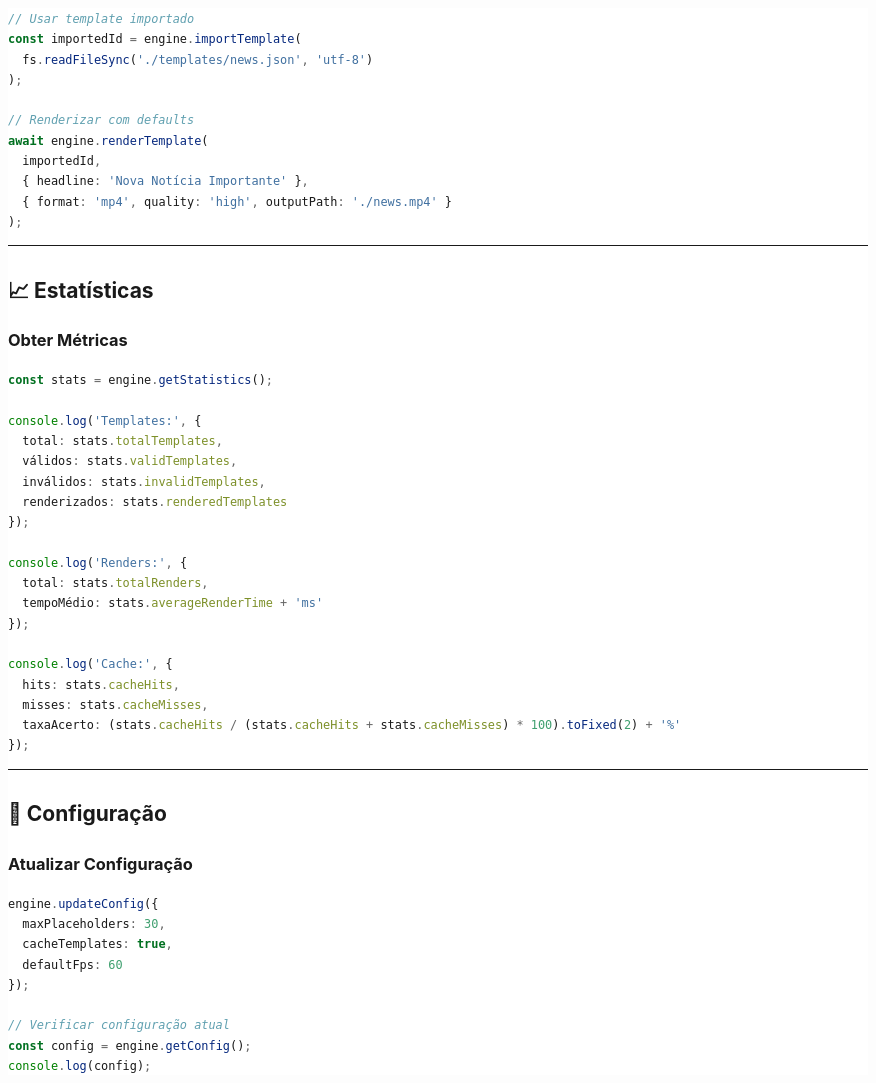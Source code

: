 ```typescript
// Usar template importado
const importedId = engine.importTemplate(
  fs.readFileSync('./templates/news.json', 'utf-8')
);

// Renderizar com defaults
await engine.renderTemplate(
  importedId,
  { headline: 'Nova Notícia Importante' },
  { format: 'mp4', quality: 'high', outputPath: './news.mp4' }
);
```

---

## 📈 Estatísticas

### Obter Métricas

```typescript
const stats = engine.getStatistics();

console.log('Templates:', {
  total: stats.totalTemplates,
  válidos: stats.validTemplates,
  inválidos: stats.invalidTemplates,
  renderizados: stats.renderedTemplates
});

console.log('Renders:', {
  total: stats.totalRenders,
  tempoMédio: stats.averageRenderTime + 'ms'
});

console.log('Cache:', {
  hits: stats.cacheHits,
  misses: stats.cacheMisses,
  taxaAcerto: (stats.cacheHits / (stats.cacheHits + stats.cacheMisses) * 100).toFixed(2) + '%'
});
```

---

## 🔧 Configuração

### Atualizar Configuração

```typescript
engine.updateConfig({
  maxPlaceholders: 30,
  cacheTemplates: true,
  defaultFps: 60
});

// Verificar configuração atual
const config = engine.getConfig();
console.log(config);
```
